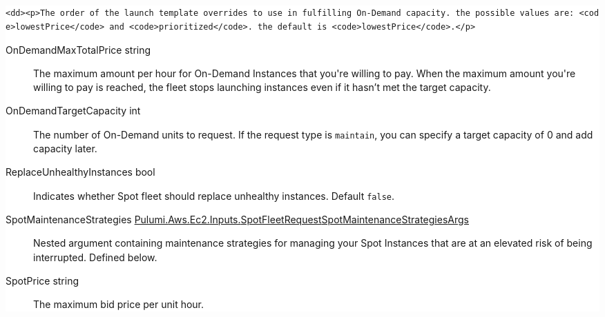     <dd><p>The order of the launch template overrides to use in fulfilling On-Demand capacity. the possible values are: <code>lowestPrice</code> and <code>prioritized</code>. the default is <code>lowestPrice</code>.</p>
</dd><dt class="property-optional property-replacement"
            title="Optional">
        <span id="ondemandmaxtotalprice_csharp">
<a data-swiftype-name="resource-property" data-swiftype-type="text" href="#ondemandmaxtotalprice_csharp" style="color: inherit; text-decoration: inherit;">On<wbr>Demand<wbr>Max<wbr>Total<wbr>Price</a>
</span>
        <span class="property-indicator"></span>
        <span class="property-type">string</span>
    </dt>
    <dd><p>The maximum amount per hour for On-Demand Instances that you're willing to pay. When the maximum amount you're willing to pay is reached, the fleet stops launching instances even if it hasn’t met the target capacity.</p>
</dd><dt class="property-optional"
            title="Optional">
        <span id="ondemandtargetcapacity_csharp">
<a data-swiftype-name="resource-property" data-swiftype-type="text" href="#ondemandtargetcapacity_csharp" style="color: inherit; text-decoration: inherit;">On<wbr>Demand<wbr>Target<wbr>Capacity</a>
</span>
        <span class="property-indicator"></span>
        <span class="property-type">int</span>
    </dt>
    <dd><p>The number of On-Demand units to request. If the request type is <code>maintain</code>, you can specify a target capacity of 0 and add capacity later.</p>
</dd><dt class="property-optional property-replacement"
            title="Optional">
        <span id="replaceunhealthyinstances_csharp">
<a data-swiftype-name="resource-property" data-swiftype-type="text" href="#replaceunhealthyinstances_csharp" style="color: inherit; text-decoration: inherit;">Replace<wbr>Unhealthy<wbr>Instances</a>
</span>
        <span class="property-indicator"></span>
        <span class="property-type">bool</span>
    </dt>
    <dd><p>Indicates whether Spot fleet should replace unhealthy instances. Default <code>false</code>.</p>
</dd><dt class="property-optional"
            title="Optional">
        <span id="spotmaintenancestrategies_csharp">
<a data-swiftype-name="resource-property" data-swiftype-type="text" href="#spotmaintenancestrategies_csharp" style="color: inherit; text-decoration: inherit;">Spot<wbr>Maintenance<wbr>Strategies</a>
</span>
        <span class="property-indicator"></span>
        <span class="property-type"><a href="#spotfleetrequestspotmaintenancestrategies">Pulumi.<wbr>Aws.<wbr>Ec2.<wbr>Inputs.<wbr>Spot<wbr>Fleet<wbr>Request<wbr>Spot<wbr>Maintenance<wbr>Strategies<wbr>Args</a></span>
    </dt>
    <dd><p>Nested argument containing maintenance strategies for managing your Spot Instances that are at an elevated risk of being interrupted. Defined below.</p>
</dd><dt class="property-optional property-replacement"
            title="Optional">
        <span id="spotprice_csharp">
<a data-swiftype-name="resource-property" data-swiftype-type="text" href="#spotprice_csharp" style="color: inherit; text-decoration: inherit;">Spot<wbr>Price</a>
</span>
        <span class="property-indicator"></span>
        <span class="property-type">string</span>
    </dt>
    <dd><p>The maximum bid price per unit hour.</p>
</dd><dt class="property-optional"
            title="Optional">
        <span id="tags_csharp">